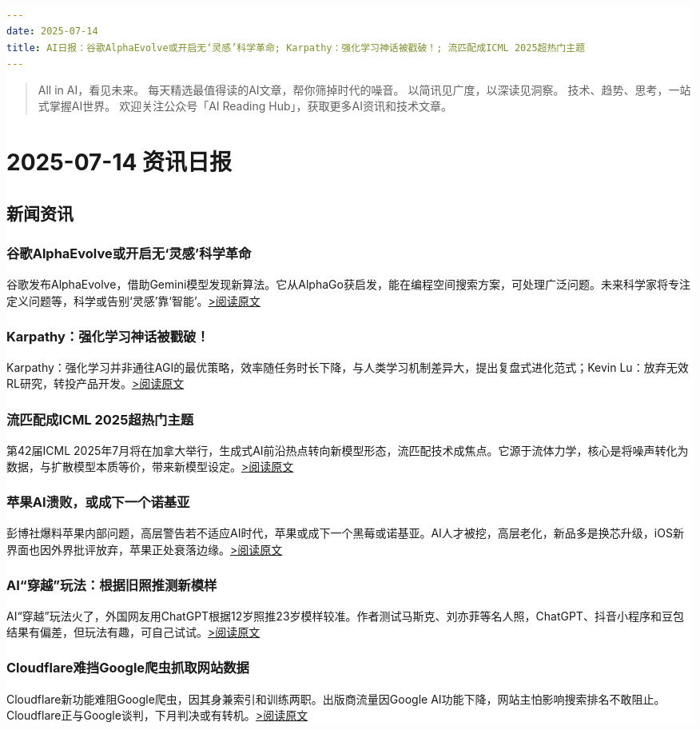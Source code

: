 ```yaml
---
date: 2025-07-14
title: AI日报：谷歌AlphaEvolve或开启无‘灵感’科学革命; Karpathy：强化学习神话被戳破！; 流匹配成ICML 2025超热门主题
---
```


> All in AI，看见未来。 每天精选最值得读的AI文章，帮你筛掉时代的噪音。 以简讯见广度，以深读见洞察。 技术、趋势、思考，一站式掌握AI世界。
> 欢迎关注公众号「AI Reading Hub」，获取更多AI资讯和技术文章。

# 2025-07-14 资讯日报

## 新闻资讯

### 谷歌AlphaEvolve或开启无‘灵感’科学革命

谷歌发布AlphaEvolve，借助Gemini模型发现新算法。它从AlphaGo获启发，能在编程空间搜索方案，可处理广泛问题。未来科学家将专注定义问题等，科学或告别‘灵感’靠‘智能’。[>阅读原文](https://mp.weixin.qq.com/s?__biz=MzI3MTA0MTk1MA==&chksm=f0b707cad13d1c498e37446bfffeba81233e86a21ac7b3ab7c970937aed0cd0a1a90f70c4682&idx=2&mid=2652609087&sn=ea940786a46aee466b40a8de07f6757d#rd)

### Karpathy：强化学习神话被戳破！

Karpathy：强化学习并非通往AGI的最优策略，效率随任务时长下降，与人类学习机制差异大，提出复盘式进化范式；Kevin Lu：放弃无效RL研究，转投产品开发。[>阅读原文](https://mp.weixin.qq.com/s?__biz=MzI3MTA0MTk1MA==&chksm=f05f7314af0527c1421871c2a8ef5a64532acfd4393e444df1cd605ee6d846a0db2795bbe7b7&idx=1&mid=2652609256&sn=07e8b705c43e715903c72db48d30f4f3#rd)

### 流匹配成ICML 2025超热门主题

第42届ICML 2025年7月将在加拿大举行，生成式AI前沿热点转向新模型形态，流匹配技术成焦点。它源于流体力学，核心是将噪声转化为数据，与扩散模型本质等价，带来新模型设定。[>阅读原文](https://mp.weixin.qq.com/s?__biz=MzA3MzI4MjgzMw==&chksm=85c22039b17367db7412f28567ea8500f42002e5cc3aae16bdcfd768225e193f10fae9c50f61&idx=2&mid=2650979602&sn=cf6905b66af0914045276f3e9cd0293e#rd)

### 苹果AI溃败，或成下一个诺基亚

彭博社爆料苹果内部问题，高层警告若不适应AI时代，苹果或成下一个黑莓或诺基亚。AI人才被挖，高层老化，新品多是换芯升级，iOS新界面也因外界批评放弃，苹果正处衰落边缘。[>阅读原文](https://mp.weixin.qq.com/s?__biz=MzA4NzgzMjA4MQ==&chksm=86d462d9ce418fea9d930de08382bc11ca8910f8dbd2c4307206ff2903401f1ec7599534a324&idx=1&mid=2453473385&sn=445c40513fe1f5607758a687ef9c4e3c#rd)

### AI“穿越”玩法：根据旧照推测新模样

AI“穿越”玩法火了，外国网友用ChatGPT根据12岁照推23岁模样较准。作者测试马斯克、刘亦菲等名人照，ChatGPT、抖音小程序和豆包结果有偏差，但玩法有趣，可自己试试。[>阅读原文](https://mp.weixin.qq.com/s?__biz=MzIzNjc1NzUzMw==&chksm=e9ad34b19c88ab9a725ea9a921730a60c27cbced03e118cbafa808a9ab543bf23b951a094b37&idx=3&mid=2247809745&sn=b455da483fad293e9d2d03420bd824ee#rd)

### Cloudflare难挡Google爬虫抓取网站数据

Cloudflare新功能难阻Google爬虫，因其身兼索引和训练两职。出版商流量因Google AI功能下降，网站主怕影响搜索排名不敢阻止。Cloudflare正与Google谈判，下月判决或有转机。[>阅读原文](https://mp.weixin.qq.com/s?__biz=MzA4NzgzMjA4MQ==&chksm=8686299be1c105e6d810e3fa074a79723c730a18c7ad0288bd9388325167e408418b7d6c3c40&idx=1&mid=2453473356&sn=d5fa9d4e105b7613604769f93666e0fe#rd)
